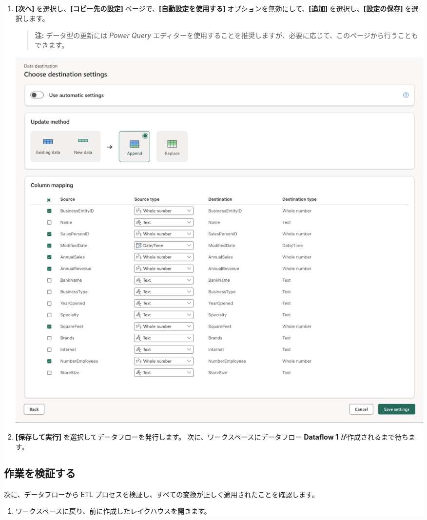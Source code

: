 1. **[次へ]** を選択し、**[コピー先の設定]** ページで、**[自動設定を使用する]** オプションを無効にして、**[追加]** を選択し、**[設定の保存]** を選択します。

    > **注:** データ型の更新には *Power Query* エディターを使用することを推奨しますが、必要に応じて、このページから行うこともできます。

    ![データ同期先の設定ページ。](./Images/copilot-fabric-dataflow-destination-column-mapping.png)

1. **[保存して実行]** を選択してデータフローを発行します。 次に、ワークスペースにデータフロー **Dataflow 1** が作成されるまで待ちます。

## 作業を検証する

次に、データフローから ETL プロセスを検証し、すべての変換が正しく適用されたことを確認します。

1. ワークスペースに戻り、前に作成したレイクハウスを開きます。
